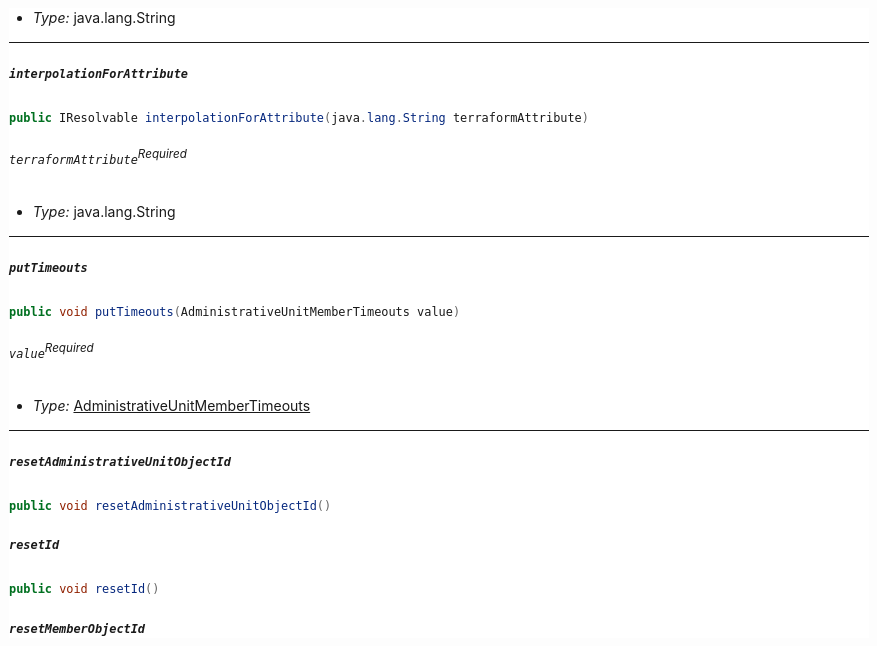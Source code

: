 - *Type:* java.lang.String

---

##### `interpolationForAttribute` <a name="interpolationForAttribute" id="@cdktf/provider-azuread.administrativeUnitMember.AdministrativeUnitMember.interpolationForAttribute"></a>

```java
public IResolvable interpolationForAttribute(java.lang.String terraformAttribute)
```

###### `terraformAttribute`<sup>Required</sup> <a name="terraformAttribute" id="@cdktf/provider-azuread.administrativeUnitMember.AdministrativeUnitMember.interpolationForAttribute.parameter.terraformAttribute"></a>

- *Type:* java.lang.String

---

##### `putTimeouts` <a name="putTimeouts" id="@cdktf/provider-azuread.administrativeUnitMember.AdministrativeUnitMember.putTimeouts"></a>

```java
public void putTimeouts(AdministrativeUnitMemberTimeouts value)
```

###### `value`<sup>Required</sup> <a name="value" id="@cdktf/provider-azuread.administrativeUnitMember.AdministrativeUnitMember.putTimeouts.parameter.value"></a>

- *Type:* <a href="#@cdktf/provider-azuread.administrativeUnitMember.AdministrativeUnitMemberTimeouts">AdministrativeUnitMemberTimeouts</a>

---

##### `resetAdministrativeUnitObjectId` <a name="resetAdministrativeUnitObjectId" id="@cdktf/provider-azuread.administrativeUnitMember.AdministrativeUnitMember.resetAdministrativeUnitObjectId"></a>

```java
public void resetAdministrativeUnitObjectId()
```

##### `resetId` <a name="resetId" id="@cdktf/provider-azuread.administrativeUnitMember.AdministrativeUnitMember.resetId"></a>

```java
public void resetId()
```

##### `resetMemberObjectId` <a name="resetMemberObjectId" id="@cdktf/provider-azuread.administrativeUnitMember.AdministrativeUnitMember.resetMemberObjectId"></a>
